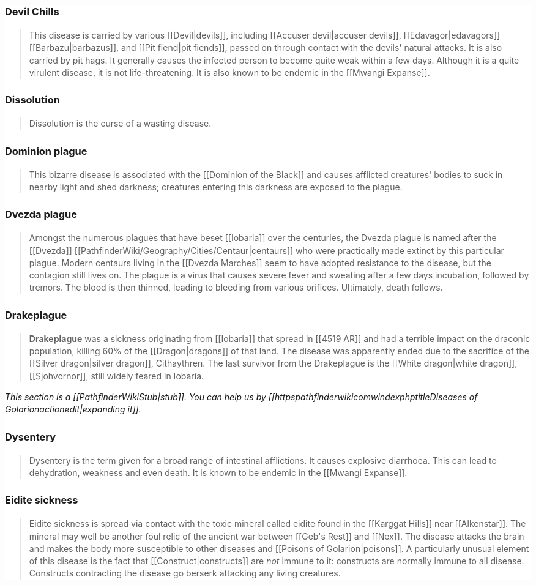 
### Devil Chills

> This disease is carried by various [[Devil|devils]], including [[Accuser devil|accuser devils]], [[Edavagor|edavagors]] [[Barbazu|barbazus]], and [[Pit fiend|pit fiends]], passed on through contact with the devils' natural attacks. It is also carried by pit hags. It generally causes the infected person to become quite weak within a few days. Although it is a quite virulent disease, it is not life-threatening. It is also known to be endemic in the [[Mwangi Expanse]].


### Dissolution

> Dissolution is the curse of a wasting disease.


### Dominion plague

> This bizarre disease is associated with the [[Dominion of the Black]] and causes afflicted creatures' bodies to suck in nearby light and shed darkness; creatures entering this darkness are exposed to the plague.


### Dvezda plague

> Amongst the numerous plagues that have beset [[Iobaria]] over the centuries, the Dvezda plague is named after the [[Dvezda]] [[PathfinderWiki/Geography/Cities/Centaur|centaurs]] who were practically made extinct by this particular plague. Modern centaurs living in the [[Dvezda Marches]] seem to have adopted resistance to the disease, but the contagion still lives on. The plague is a virus that causes severe fever and sweating after a few days incubation, followed by tremors. The blood is then thinned, leading to bleeding from various orifices. Ultimately, death follows.


### Drakeplague

> **Drakeplague** was a sickness originating from [[Iobaria]] that spread in [[4519 AR]] and had a terrible impact on the draconic population, killing 60% of the [[Dragon|dragons]] of that land. The disease was apparently ended due to the sacrifice of the [[Silver dragon|silver dragon]], Cithaythren. The last survivor from the Drakeplague is the [[White dragon|white dragon]], [[Sjohvornor]], still widely feared in Iobaria.



*This section is a [[PathfinderWikiStub|stub]]. You can help us by [[httpspathfinderwikicomwindexphptitleDiseases of Golarionactionedit|expanding it]].*


### Dysentery

> Dysentery is the term given for a broad range of intestinal afflictions. It causes explosive diarrhoea. This can lead to dehydration, weakness and even death. It is known to be endemic in the [[Mwangi Expanse]].


### Eidite sickness

> Eidite sickness is spread via contact with the toxic mineral called eidite found in the [[Karggat Hills]] near [[Alkenstar]]. The mineral may well be another foul relic of the ancient war between [[Geb's Rest]] and [[Nex]]. The disease attacks the brain and makes the body more susceptible to other diseases and [[Poisons of Golarion|poisons]]. A particularly unusual element of this disease is the fact that [[Construct|constructs]] are *not* immune to it: constructs are normally immune to all disease. Constructs contracting the disease go berserk attacking any living creatures.
